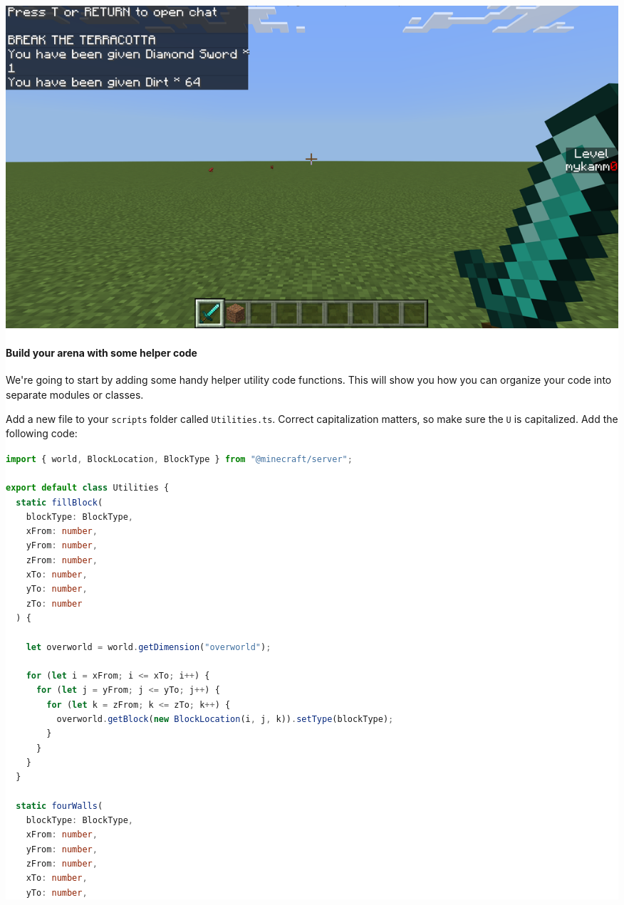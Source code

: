 ![Initial items](Media/ScriptingGettingStarted/1000-InitialItems.png)

#### Build your arena with some helper code

We're going to start by adding some handy helper utility code functions. This will show you how you can organize your code into separate modules or classes.

Add a new file to your `scripts` folder called `Utilities.ts`. Correct capitalization matters, so make sure the `U` is capitalized. Add the following code:

```typescript
import { world, BlockLocation, BlockType } from "@minecraft/server";

export default class Utilities {
  static fillBlock(
    blockType: BlockType,
    xFrom: number,
    yFrom: number,
    zFrom: number,
    xTo: number,
    yTo: number,
    zTo: number
  ) {

    let overworld = world.getDimension("overworld");

    for (let i = xFrom; i <= xTo; i++) {
      for (let j = yFrom; j <= yTo; j++) {
        for (let k = zFrom; k <= zTo; k++) {
          overworld.getBlock(new BlockLocation(i, j, k)).setType(blockType);
        }
      }
    }
  }

  static fourWalls(
    blockType: BlockType,
    xFrom: number,
    yFrom: number,
    zFrom: number,
    xTo: number,
    yTo: number,
```